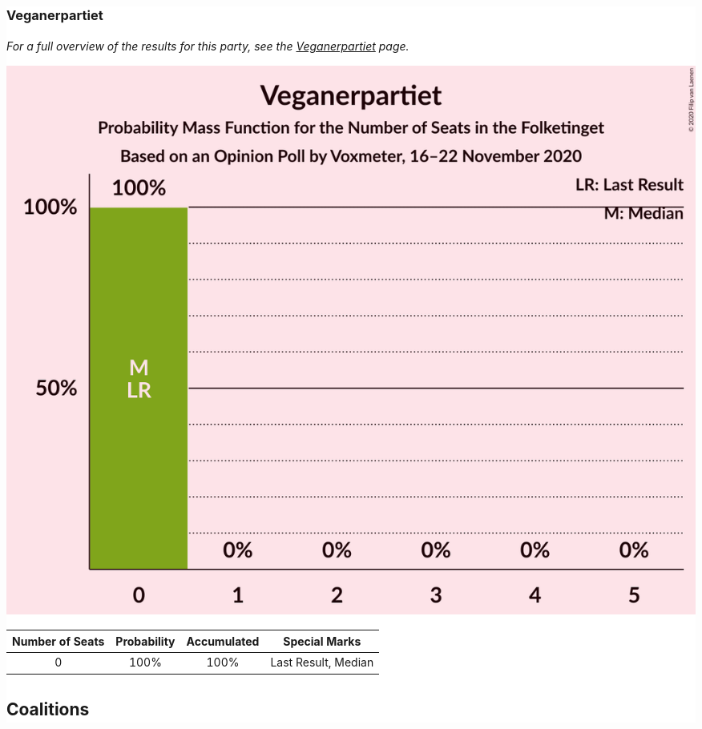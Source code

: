 ### Veganerpartiet

*For a full overview of the results for this party, see the [Veganerpartiet](party-veganerpartiet.html) page.*

![Graph with seats probability mass function not yet produced](2020-11-22-Voxmeter-seats-pmf-veganerpartiet.png "Seats Probability Mass Function")

| Number of Seats | Probability | Accumulated | Special Marks |
|:---------------:|:-----------:|:-----------:|:-------------:|
| 0 | 100% | 100% | Last Result, Median |


## Coalitions
